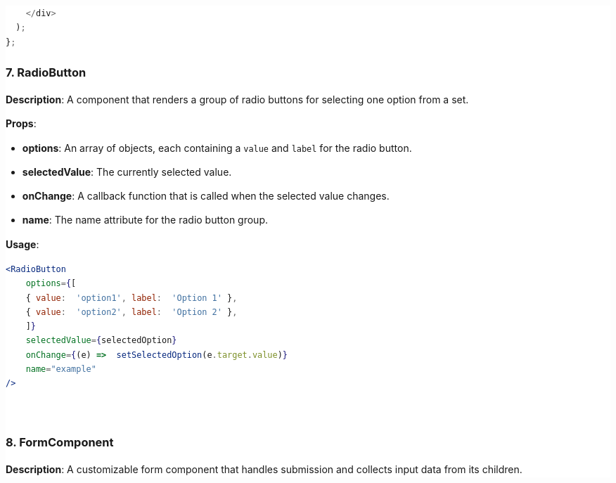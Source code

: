 ```jsx
    </div>
  );
};

```
### 7. RadioButton

  

  

**Description**: A component that renders a group of radio buttons for selecting one option from a set.

  

  

**Props**:

  

-  **options**: An array of objects, each containing a `value` and `label` for the radio button.

  

-  **selectedValue**: The currently selected value.

  

-  **onChange**: A callback function that is called when the selected value changes.

  

-  **name**: The name attribute for the radio button group.

  

  

**Usage**:

```jsx
<RadioButton
	options={[
	{ value:  'option1', label:  'Option 1' },
	{ value:  'option2', label:  'Option 2' },
	]}
	selectedValue={selectedOption}
	onChange={(e) =>  setSelectedOption(e.target.value)}
	name="example"
/>

  

```
  

### 8. FormComponent

  

  

**Description**: A customizable form component that handles submission and collects input data from its children.
